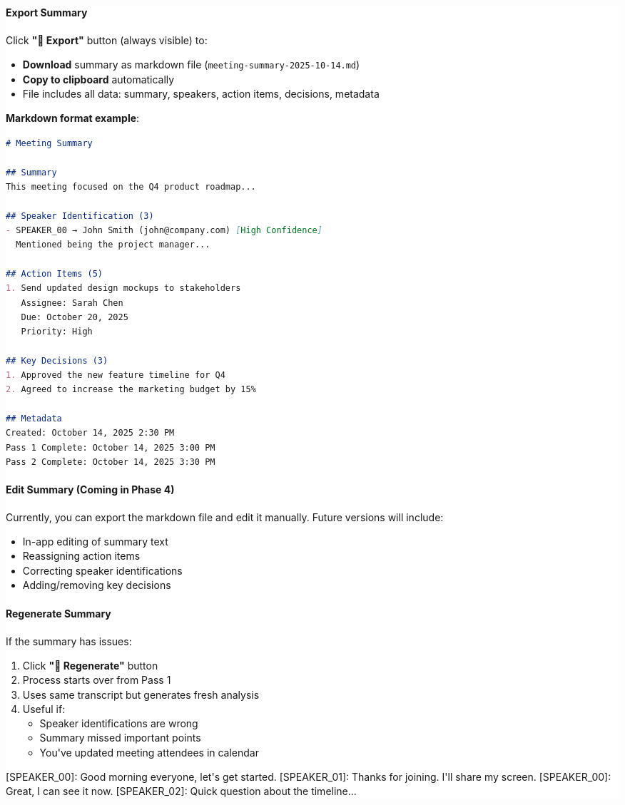 #### Export Summary

Click **"💾 Export"** button (always visible) to:
- **Download** summary as markdown file (`meeting-summary-2025-10-14.md`)
- **Copy to clipboard** automatically
- File includes all data: summary, speakers, action items, decisions, metadata

**Markdown format example**:
```markdown
# Meeting Summary

## Summary
This meeting focused on the Q4 product roadmap...

## Speaker Identification (3)
- SPEAKER_00 → John Smith (john@company.com) [High Confidence]
  Mentioned being the project manager...

## Action Items (5)
1. Send updated design mockups to stakeholders
   Assignee: Sarah Chen
   Due: October 20, 2025
   Priority: High

## Key Decisions (3)
1. Approved the new feature timeline for Q4
2. Agreed to increase the marketing budget by 15%

## Metadata
Created: October 14, 2025 2:30 PM
Pass 1 Complete: October 14, 2025 3:00 PM
Pass 2 Complete: October 14, 2025 3:30 PM
```

#### Edit Summary (Coming in Phase 4)

Currently, you can export the markdown file and edit it manually. Future versions will include:
- In-app editing of summary text
- Reassigning action items
- Correcting speaker identifications
- Adding/removing key decisions

#### Regenerate Summary

If the summary has issues:
1. Click **"🔄 Regenerate"** button
2. Process starts over from Pass 1
3. Uses same transcript but generates fresh analysis
4. Useful if:
   - Speaker identifications are wrong
   - Summary missed important points
   - You've updated meeting attendees in calendar


[SPEAKER_00]: Good morning everyone, let's get started.
[SPEAKER_01]: Thanks for joining. I'll share my screen.
[SPEAKER_00]: Great, I can see it now.
[SPEAKER_02]: Quick question about the timeline...